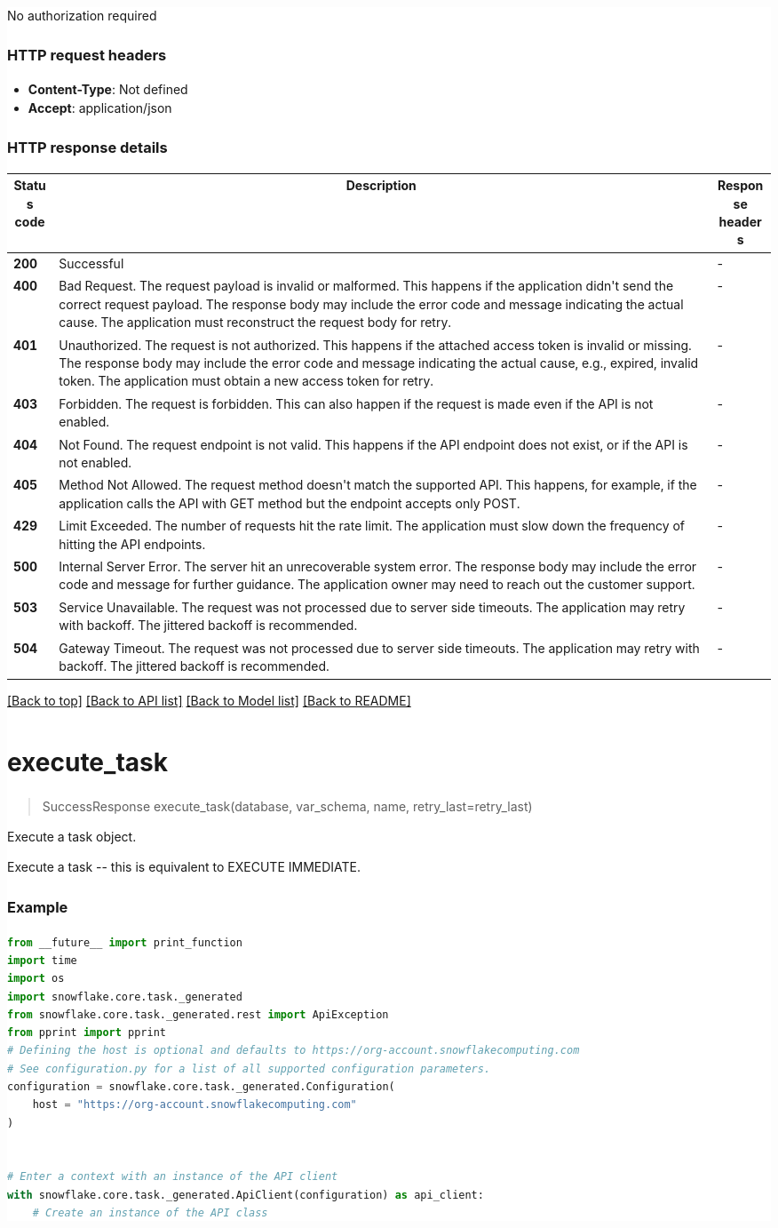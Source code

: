 No authorization required

### HTTP request headers

 - **Content-Type**: Not defined
 - **Accept**: application/json

### HTTP response details
| Status code | Description | Response headers |
|-------------|-------------|------------------|
**200** | Successful |  -  |
**400** | Bad Request. The request payload is invalid or malformed. This happens if the application didn&#39;t send the correct request payload. The response body may include the error code and message indicating the actual cause. The application must reconstruct the request body for retry. |  -  |
**401** | Unauthorized. The request is not authorized. This happens if the attached access token is invalid or missing. The response body may include the error code and message indicating the actual cause, e.g., expired, invalid token. The application must obtain a new access token for retry. |  -  |
**403** | Forbidden. The request is forbidden. This can also happen if the request is made even if the API is not enabled. |  -  |
**404** | Not Found. The request endpoint is not valid. This happens if the API endpoint does not exist, or if the API is not enabled. |  -  |
**405** | Method Not Allowed. The request method doesn&#39;t match the supported API. This happens, for example, if the application calls the API with GET method but the endpoint accepts only POST. |  -  |
**429** | Limit Exceeded. The number of requests hit the rate limit. The application must slow down the frequency of hitting the API endpoints. |  -  |
**500** | Internal Server Error. The server hit an unrecoverable system error. The response body may include the error code and message for further guidance. The application owner may need to reach out the customer support. |  -  |
**503** | Service Unavailable. The request was not processed due to server side timeouts. The application may retry with backoff. The jittered backoff is recommended. |  -  |
**504** | Gateway Timeout. The request was not processed due to server side timeouts. The application may retry with backoff. The jittered backoff is recommended. |  -  |

[[Back to top]](#) [[Back to API list]](../README.md#documentation-for-api-endpoints) [[Back to Model list]](../README.md#documentation-for-models) [[Back to README]](../README.md)

# **execute_task**
> SuccessResponse execute_task(database, var_schema, name, retry_last=retry_last)

Execute a task object.

Execute a task -- this is equivalent to EXECUTE IMMEDIATE.

### Example

```python
from __future__ import print_function
import time
import os
import snowflake.core.task._generated
from snowflake.core.task._generated.rest import ApiException
from pprint import pprint
# Defining the host is optional and defaults to https://org-account.snowflakecomputing.com
# See configuration.py for a list of all supported configuration parameters.
configuration = snowflake.core.task._generated.Configuration(
    host = "https://org-account.snowflakecomputing.com"
)


# Enter a context with an instance of the API client
with snowflake.core.task._generated.ApiClient(configuration) as api_client:
    # Create an instance of the API class
```